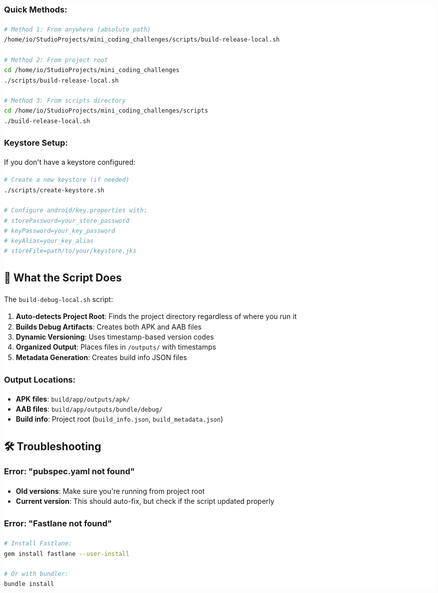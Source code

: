 ### **Quick Methods:**
```bash
# Method 1: From anywhere (absolute path)
/home/io/StudioProjects/mini_coding_challenges/scripts/build-release-local.sh

# Method 2: From project root
cd /home/io/StudioProjects/mini_coding_challenges
./scripts/build-release-local.sh

# Method 3: From scripts directory
cd /home/io/StudioProjects/mini_coding_challenges/scripts
./build-release-local.sh
```

### **Keystore Setup:**
If you don't have a keystore configured:
```bash
# Create a new keystore (if needed)
./scripts/create-keystore.sh

# Configure android/key.properties with:
# storePassword=your_store_password
# keyPassword=your_key_password  
# keyAlias=your_key_alias
# storeFile=path/to/your/keystore.jks
```

## 🔧 What the Script Does

The `build-debug-local.sh` script:

1. **Auto-detects Project Root**: Finds the project directory regardless of where you run it
2. **Builds Debug Artifacts**: Creates both APK and AAB files
3. **Dynamic Versioning**: Uses timestamp-based version codes
4. **Organized Output**: Places files in `/outputs/` with timestamps
5. **Metadata Generation**: Creates build info JSON files

### **Output Locations:**
- **APK files**: `build/app/outputs/apk/`
- **AAB files**: `build/app/outputs/bundle/debug/`
- **Build info**: Project root (`build_info.json`, `build_metadata.json`)

## 🛠️ Troubleshooting

### **Error: "pubspec.yaml not found"**
- **Old versions**: Make sure you're running from project root
- **Current version**: This should auto-fix, but check if the script updated properly

### **Error: "Fastlane not found"**
```bash
# Install Fastlane:
gem install fastlane --user-install

# Or with bundler:
bundle install
```
